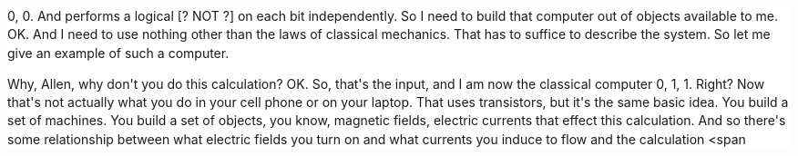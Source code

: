   <span m='695590'>0,</span> <span m='695840'>0.</span> <span
  m='697370'>And</span> <span m='698670'>performs</span> <span
  m='699050'>a</span> <span m='699090'>logical</span> <span m='699490'>[? NOT
  ?]</span> <span m='699800'>on each</span> <span m='699990'>bit</span> <span
  m='700180'>independently.</span> <span m='700910'>So</span> <span
  m='701020'>I</span> <span m='701070'>need</span> <span m='701220'>to</span>
  <span m='701280'>build</span> <span m='701570'>that</span> <span
  m='701640'>computer</span> <span m='702030'>out</span> <span
  m='702160'>of</span> <span m='702270'>objects</span> <span
  m='702680'>available</span> <span m='703100'>to</span> <span
  m='703210'>me.</span> <span m='703350'>OK.</span> <span m='703780'>And</span>
  <span m='704210'>I</span> <span m='704310'>need</span> <span
  m='704480'>to</span> <span m='704620'>use</span> <span
  m='704720'>nothing</span> <span m='705030'>other</span> <span
  m='705210'>than</span> <span m='705410'>the</span> <span
  m='705560'>laws</span> <span m='705900'>of</span> <span
  m='705990'>classical</span> <span m='706330'>mechanics.</span> <span
  m='707550'>That</span> <span m='707770'>has</span> <span m='707960'>to</span>
  <span m='708040'>suffice</span> <span m='708510'>to</span> <span
  m='708600'>describe</span> <span m='708990'>the</span> <span
  m='709070'>system.</span> <span m='710030'>So</span> <span
  m='710170'>let</span> <span m='710230'>me</span> <span m='710290'>give</span>
  <span m='710410'>an</span> <span m='710480'>example</span> <span
  m='710820'>of</span> <span m='710880'>such</span> <span m='711060'>a</span>
  <span m='711090'>computer.</span> </p><p><span m='713270'>Why,</span> <span
  m='713530'>Allen,</span> <span m='714230'>why</span> <span
  m='714540'>don't</span> <span m='714650'>you do</span> <span
  m='714760'>this</span> <span m='714940'>calculation?</span> <span
  m='715650'>OK.</span> <span m='716250'>So,</span> <span
  m='716970'>that's</span> <span m='717290'>the</span> <span
  m='717410'>input,</span> <span m='717770'>and</span> <span m='717960'>I</span>
  <span m='718030'>am</span> <span m='718130'>now</span> <span
  m='718260'>the</span> <span m='718340'>classical</span> <span
  m='718690'>computer</span> <span m='719270'>0,</span> <span
  m='719560'>1,</span> <span m='720120'>1.</span> <span m='720980'>Right?</span>
  <span m='721340'>Now</span> <span m='721470'>that's not</span> <span
  m='721670'>actually</span> <span m='722070'>what</span> <span
  m='722210'>you</span> <span m='722320'>do</span> <span m='722750'>in</span>
  <span m='722880'>your</span> <span m='723020'>cell</span> <span
  m='723250'>phone</span> <span m='723510'>or</span> <span m='723760'>on</span>
  <span m='723850'>your</span> <span m='723970'>laptop.</span> <span
  m='724810'>That</span> <span m='725030'>uses</span> <span
  m='725360'>transistors,</span> <span m='725890'>but</span> <span
  m='725980'>it's</span> <span m='726090'>the</span> <span
  m='726140'>same</span> <span m='726320'>basic</span> <span
  m='726630'>idea.</span> <span m='727260'>You</span> <span
  m='727360'>build</span> <span m='727680'>a</span> <span m='727730'>set</span>
  <span m='727930'>of</span> <span m='728000'>machines.</span> <span
  m='728510'>You build</span> <span m='728770'>a</span> <span
  m='728830'>set</span> <span m='729360'>of</span> <span
  m='729680'>objects,</span> <span m='730640'>you know,</span> <span
  m='730760'>magnetic</span> <span m='731190'>fields,</span> <span
  m='731880'>electric</span> <span m='732260'>currents</span> <span
  m='732930'>that</span> <span m='733260'>effect</span> <span
  m='733700'>this</span> <span m='733870'>calculation.</span> <span
  m='734840'>And</span> <span m='734930'>so</span> <span
  m='735030'>there's</span> <span m='735170'>some</span> <span
  m='735350'>relationship</span> <span m='735920'>between</span> <span
  m='736470'>what</span> <span m='736790'>electric</span> <span
  m='737150'>fields</span> <span m='737410'>you</span> <span m='737510'>turn on
  and</span> <span m='737720'>what</span> <span m='737870'>currents</span> <span
  m='738090'>you</span> <span m='738240'>induce</span> <span
  m='738580'>to</span> <span m='738650'>flow</span> <span m='739150'>and</span>
  <span m='739300'>the</span> <span m='739370'>calculation</span> <span